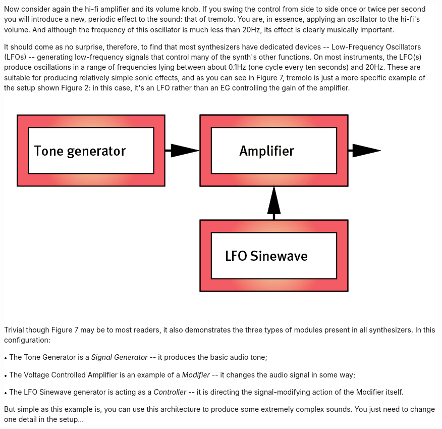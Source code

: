 Now consider again the hi-fi amplifier and its volume knob. If you swing the control from side to side once or twice per second you will introduce a new, periodic effect to the sound: that of tremolo. You are, in essence, applying an oscillator to the hi-fi's volume. And although the frequency of this oscillator is much less than 20Hz, its effect is clearly musically important.

It should come as no surprise, therefore, to find that most synthesizers have dedicated devices -- Low-Frequency Oscillators (LFOs) -- generating low-frequency signals that control many of the synth's other functions. On most instruments, the LFO(s) produce oscillations in a range of frequencies lying between about 0.1Hz (one cycle every ten seconds) and 20Hz. These are suitable for producing relatively simple sonic effects, and as you can see in Figure 7, tremolo is just a more specific example of the setup shown Figure 2: in this case, it's an LFO rather than an EG controlling the gain of the amplifier.

[![](/images/sos/jul99/images/secret7.gif)][8]

Trivial though Figure 7 may be to most readers, it also demonstrates the three types of modules present in all synthesizers. In this configuration:

![](/images/images/regulars/bulbow.gif) The Tone Generator is a _Signal Generator_ -- it produces the basic audio tone;

![](/images/images/regulars/bulbow.gif) The Voltage Controlled Amplifier is an example of a _Modifier_ -- it changes the audio signal in some way;

![](/images/images/regulars/bulbow.gif) The LFO Sinewave generator is acting as a _Controller_ -- it is directing the signal-modifying action of the Modifier itself.

But simple as this example is, you can use this architecture to produce some extremely complex sounds. You just need to change one detail in the setup...


[0]: http://www.soundonsound.com/sos/jul99/articles/synthsecrets.htm
[1]: http://www.soundonsound.com/search?url=%2Fsearch&Keyword=%22synth+secrets%22&Words=All&Summary=Yes
[2]: http://media.soundonsound.com/sos/jul99/images/secret1big.gif
[3]: http://media.soundonsound.com/sos/jul99/images/secret2.gif
[4]: http://media.soundonsound.com/sos/jul99/images/secret3.gif
[5]: http://media.soundonsound.com/sos/jul99/images/secret4.gif
[6]: http://media.soundonsound.com/sos/jul99/images/secret5.gif
[7]: http://media.soundonsound.com/sos/jul99/images/secret6.gif
[8]: http://media.soundonsound.com/sos/jul99/images/secret7.gif
[9]: http://media.soundonsound.com/sos/jul99/images/secret8.gif
[10]: http://www.soundonsound.com